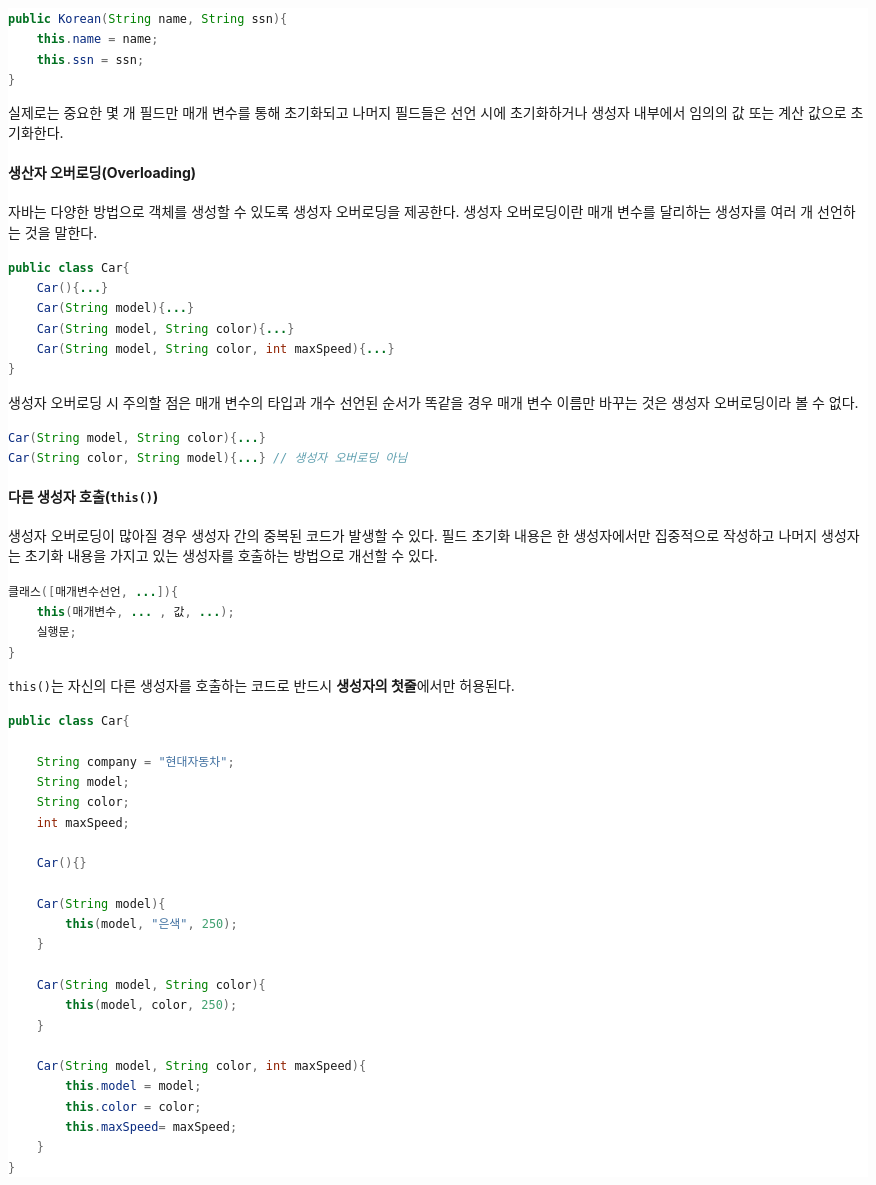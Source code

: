 ```java
public Korean(String name, String ssn){
	this.name = name;
    this.ssn = ssn;
}
```

실제로는 중요한 몇 개 필드만 매개 변수를 통해 초기화되고 나머지 필드들은 선언 시에 초기화하거나 생성자 내부에서 임의의 값 또는 계산 값으로 초기화한다.

#### 생산자 오버로딩(Overloading)

자바는 다양한 방법으로 객체를 생성할 수 있도록 생성자 오버로딩을 제공한다. 생성자 오버로딩이란 매개 변수를 달리하는 생성자를 여러 개 선언하는 것을 말한다.

```java
public class Car{
	Car(){...}
	Car(String model){...}
    Car(String model, String color){...}
    Car(String model, String color, int maxSpeed){...}
}
```

생성자 오버로딩 시 주의할 점은 매개 변수의 타입과 개수 선언된 순서가 똑같을 경우 매개 변수 이름만 바꾸는 것은 생성자 오버로딩이라 볼 수 없다.

```java
Car(String model, String color){...}
Car(String color, String model){...} // 생성자 오버로딩 아님
```

#### 다른 생성자 호출(`this()`)

생성자 오버로딩이 많아질 경우 생성자 간의 중복된 코드가 발생할 수 있다. 필드 초기화 내용은 한 생성자에서만 집중적으로 작성하고 나머지 생성자는 초기화 내용을 가지고 있는 생성자를 호출하는 방법으로 개선할 수 있다.
```java
클래스([매개변수선언, ...]){
	this(매개변수, ... , 값, ...);
    실행문;
}
```

`this()`는 자신의 다른 생성자를 호출하는 코드로 반드시 **생성자의 첫줄**에서만 허용된다.

```java
public class Car{

	String company = "현대자동차";
    String model;
    String color;
    int maxSpeed;
    
    Car(){}
    
    Car(String model){
    	this(model, "은색", 250);
    }

    Car(String model, String color){
    	this(model, color, 250);
    }
    
	Car(String model, String color, int maxSpeed){
		this.model = model;
        this.color = color;
        this.maxSpeed= maxSpeed;
    }
}
```
